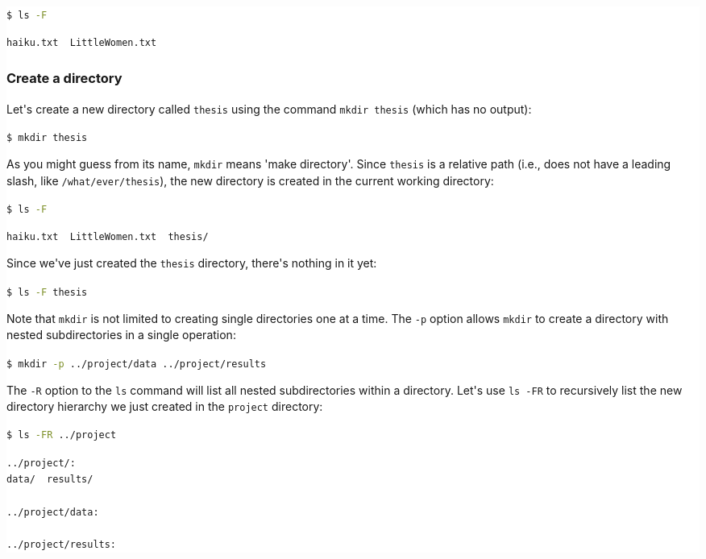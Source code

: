``` bash
$ ls -F
```

```
haiku.txt  LittleWomen.txt
```

### Create a directory

Let's create a new directory called `thesis` using the command `mkdir thesis`
(which has no output):

``` bash
$ mkdir thesis
```

As you might guess from its name,
`mkdir` means 'make directory'.
Since `thesis` is a relative path
(i.e., does not have a leading slash, like `/what/ever/thesis`),
the new directory is created in the current working directory:

``` bash
$ ls -F
```

```
haiku.txt  LittleWomen.txt  thesis/
```

Since we've just created the `thesis` directory, there's nothing in it yet:

``` bash
$ ls -F thesis
```

Note that `mkdir` is not limited to creating single directories one at a time.
The `-p` option allows `mkdir` to create a directory with nested subdirectories
in a single operation:

``` bash
$ mkdir -p ../project/data ../project/results
```

The `-R` option to the `ls` command will list all nested subdirectories within a directory.
Let's use `ls -FR` to recursively list the new directory hierarchy we just created in the
`project` directory:

``` bash
$ ls -FR ../project
```

```
../project/:
data/  results/

../project/data:

../project/results:
```

